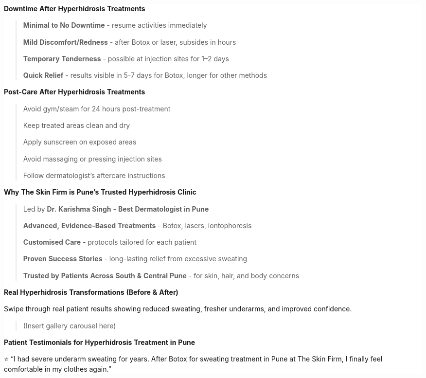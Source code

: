 **Downtime** **After** **Hyperhidrosis** **Treatments**

> **Minimal** **to** **No** **Downtime** - resume activities immediately
>
> **Mild** **Discomfort/Redness** - after Botox or laser, subsides in
> hours
>
> **Temporary** **Tenderness** - possible at injection sites for 1–2
> days
>
> **Quick** **Relief** - results visible in 5-7 days for Botox, longer
> for other methods

**Post-Care** **After** **Hyperhidrosis** **Treatments**

> Avoid gym/steam for 24 hours post-treatment
>
> Keep treated areas clean and dry
>
> Apply sunscreen on exposed areas
>
> Avoid massaging or pressing injection sites
>
> Follow dermatologist’s aftercare instructions

**Why** **The** **Skin** **Firm** **is** **Pune’s** **Trusted**
**Hyperhidrosis** **Clinic**

> Led by **Dr.** **Karishma** **Singh** **-** **Best** **Dermatologist**
> **in** **Pune**
>
> **Advanced,** **Evidence-Based** **Treatments** - Botox, lasers,
> iontophoresis
>
> **Customised** **Care** - protocols tailored for each patient
>
> **Proven** **Success** **Stories** - long-lasting relief from
> excessive sweating
>
> **Trusted** **by** **Patients** **Across** **South** **&** **Central**
> **Pune** - for skin, hair, and body concerns

**Real** **Hyperhidrosis** **Transformations** **(Before** **&**
**After)**

Swipe through real patient results showing reduced sweating, fresher
underarms, and improved confidence.

> (Insert gallery carousel here)

**Patient** **Testimonials** **for** **Hyperhidrosis** **Treatment**
**in** **Pune**

⭐ “I had severe underarm sweating for years. After Botox for sweating
treatment in Pune at The Skin Firm, I finally feel comfortable in my
clothes again.”
